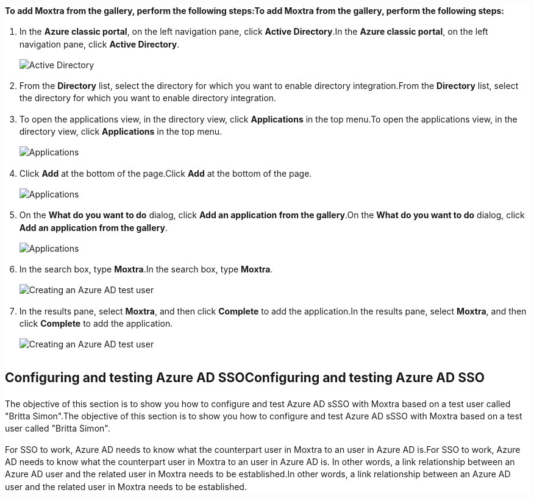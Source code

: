 <span data-ttu-id="24f48-125">**To add Moxtra from the gallery, perform the following steps:**</span><span class="sxs-lookup"><span data-stu-id="24f48-125">**To add Moxtra from the gallery, perform the following steps:**</span></span>

1. <span data-ttu-id="24f48-126">In the **Azure classic portal**, on the left navigation pane, click **Active Directory**.</span><span class="sxs-lookup"><span data-stu-id="24f48-126">In the **Azure classic portal**, on the left navigation pane, click **Active Directory**.</span></span> 
   
    ![Active Directory][1]
2. <span data-ttu-id="24f48-128">From the **Directory** list, select the directory for which you want to enable directory integration.</span><span class="sxs-lookup"><span data-stu-id="24f48-128">From the **Directory** list, select the directory for which you want to enable directory integration.</span></span>
3. <span data-ttu-id="24f48-129">To open the applications view, in the directory view, click **Applications** in the top menu.</span><span class="sxs-lookup"><span data-stu-id="24f48-129">To open the applications view, in the directory view, click **Applications** in the top menu.</span></span>
   
    ![Applications][2]
4. <span data-ttu-id="24f48-131">Click **Add** at the bottom of the page.</span><span class="sxs-lookup"><span data-stu-id="24f48-131">Click **Add** at the bottom of the page.</span></span>
   
    ![Applications][3]
5. <span data-ttu-id="24f48-133">On the **What do you want to do** dialog, click **Add an application from the gallery**.</span><span class="sxs-lookup"><span data-stu-id="24f48-133">On the **What do you want to do** dialog, click **Add an application from the gallery**.</span></span>
   
    ![Applications][4]
6. <span data-ttu-id="24f48-135">In the search box, type **Moxtra**.</span><span class="sxs-lookup"><span data-stu-id="24f48-135">In the search box, type **Moxtra**.</span></span>
   
    ![Creating an Azure AD test user](https://docstestmedia1.blob.core.windows.net/azure-media/articles/active-directory/media/active-directory-saas-moxtra-tutorial/tutorial_moxtra_01.png)
7. <span data-ttu-id="24f48-137">In the results pane, select **Moxtra**, and then click **Complete** to add the application.</span><span class="sxs-lookup"><span data-stu-id="24f48-137">In the results pane, select **Moxtra**, and then click **Complete** to add the application.</span></span>
   
    ![Creating an Azure AD test user](https://docstestmedia1.blob.core.windows.net/azure-media/articles/active-directory/media/active-directory-saas-moxtra-tutorial/tutorial_moxtra_02.png)

## <a name="configuring-and-testing-azure-ad-sso"></a><span data-ttu-id="24f48-139">Configuring and testing Azure AD SSO</span><span class="sxs-lookup"><span data-stu-id="24f48-139">Configuring and testing Azure AD SSO</span></span>
<span data-ttu-id="24f48-140">The objective of this section is to show you how to configure and test Azure AD sSSO with Moxtra based on a test user called "Britta Simon".</span><span class="sxs-lookup"><span data-stu-id="24f48-140">The objective of this section is to show you how to configure and test Azure AD sSSO with Moxtra based on a test user called "Britta Simon".</span></span>

<span data-ttu-id="24f48-141">For SSO to work, Azure AD needs to know what the counterpart user in Moxtra to an user in Azure AD is.</span><span class="sxs-lookup"><span data-stu-id="24f48-141">For SSO to work, Azure AD needs to know what the counterpart user in Moxtra to an user in Azure AD is.</span></span> <span data-ttu-id="24f48-142">In other words, a link relationship between an Azure AD user and the related user in Moxtra needs to be established.</span><span class="sxs-lookup"><span data-stu-id="24f48-142">In other words, a link relationship between an Azure AD user and the related user in Moxtra needs to be established.</span></span>


[1]: https://docstestmedia1.blob.core.windows.net/azure-media/articles/active-directory/media/active-directory-saas-moxtra-tutorial/tutorial_general_01.png
[2]: https://docstestmedia1.blob.core.windows.net/azure-media/articles/active-directory/media/active-directory-saas-moxtra-tutorial/tutorial_general_02.png
[3]: https://docstestmedia1.blob.core.windows.net/azure-media/articles/active-directory/media/active-directory-saas-moxtra-tutorial/tutorial_general_03.png
[4]: https://docstestmedia1.blob.core.windows.net/azure-media/articles/active-directory/media/active-directory-saas-moxtra-tutorial/tutorial_general_04.png
[6]: https://docstestmedia1.blob.core.windows.net/azure-media/articles/active-directory/media/active-directory-saas-moxtra-tutorial/tutorial_general_05.png
[10]: https://docstestmedia1.blob.core.windows.net/azure-media/articles/active-directory/media/active-directory-saas-moxtra-tutorial/tutorial_general_06.png
[11]: https://docstestmedia1.blob.core.windows.net/azure-media/articles/active-directory/media/active-directory-saas-moxtra-tutorial/tutorial_general_07.png
[20]: https://docstestmedia1.blob.core.windows.net/azure-media/articles/active-directory/media/active-directory-saas-moxtra-tutorial/tutorial_general_100.png
[200]: https://docstestmedia1.blob.core.windows.net/azure-media/articles/active-directory/media/active-directory-saas-moxtra-tutorial/tutorial_general_200.png
[201]: https://docstestmedia1.blob.core.windows.net/azure-media/articles/active-directory/media/active-directory-saas-moxtra-tutorial/tutorial_general_201.png
[203]: https://docstestmedia1.blob.core.windows.net/azure-media/articles/active-directory/media/active-directory-saas-moxtra-tutorial/tutorial_general_203.png
[204]: ./media/active-directory-saas-moxtra-tutorial/tutorial_general_204.png
[205]: https://docstestmedia1.blob.core.windows.net/azure-media/articles/active-directory/media/active-directory-saas-moxtra-tutorial/tutorial_general_205.png